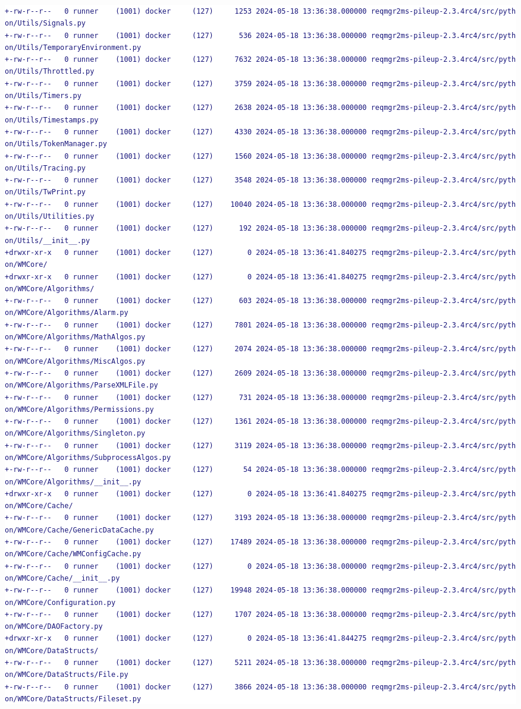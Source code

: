 ```diff
+-rw-r--r--   0 runner    (1001) docker     (127)     1253 2024-05-18 13:36:38.000000 reqmgr2ms-pileup-2.3.4rc4/src/python/Utils/Signals.py
+-rw-r--r--   0 runner    (1001) docker     (127)      536 2024-05-18 13:36:38.000000 reqmgr2ms-pileup-2.3.4rc4/src/python/Utils/TemporaryEnvironment.py
+-rw-r--r--   0 runner    (1001) docker     (127)     7632 2024-05-18 13:36:38.000000 reqmgr2ms-pileup-2.3.4rc4/src/python/Utils/Throttled.py
+-rw-r--r--   0 runner    (1001) docker     (127)     3759 2024-05-18 13:36:38.000000 reqmgr2ms-pileup-2.3.4rc4/src/python/Utils/Timers.py
+-rw-r--r--   0 runner    (1001) docker     (127)     2638 2024-05-18 13:36:38.000000 reqmgr2ms-pileup-2.3.4rc4/src/python/Utils/Timestamps.py
+-rw-r--r--   0 runner    (1001) docker     (127)     4330 2024-05-18 13:36:38.000000 reqmgr2ms-pileup-2.3.4rc4/src/python/Utils/TokenManager.py
+-rw-r--r--   0 runner    (1001) docker     (127)     1560 2024-05-18 13:36:38.000000 reqmgr2ms-pileup-2.3.4rc4/src/python/Utils/Tracing.py
+-rw-r--r--   0 runner    (1001) docker     (127)     3548 2024-05-18 13:36:38.000000 reqmgr2ms-pileup-2.3.4rc4/src/python/Utils/TwPrint.py
+-rw-r--r--   0 runner    (1001) docker     (127)    10040 2024-05-18 13:36:38.000000 reqmgr2ms-pileup-2.3.4rc4/src/python/Utils/Utilities.py
+-rw-r--r--   0 runner    (1001) docker     (127)      192 2024-05-18 13:36:38.000000 reqmgr2ms-pileup-2.3.4rc4/src/python/Utils/__init__.py
+drwxr-xr-x   0 runner    (1001) docker     (127)        0 2024-05-18 13:36:41.840275 reqmgr2ms-pileup-2.3.4rc4/src/python/WMCore/
+drwxr-xr-x   0 runner    (1001) docker     (127)        0 2024-05-18 13:36:41.840275 reqmgr2ms-pileup-2.3.4rc4/src/python/WMCore/Algorithms/
+-rw-r--r--   0 runner    (1001) docker     (127)      603 2024-05-18 13:36:38.000000 reqmgr2ms-pileup-2.3.4rc4/src/python/WMCore/Algorithms/Alarm.py
+-rw-r--r--   0 runner    (1001) docker     (127)     7801 2024-05-18 13:36:38.000000 reqmgr2ms-pileup-2.3.4rc4/src/python/WMCore/Algorithms/MathAlgos.py
+-rw-r--r--   0 runner    (1001) docker     (127)     2074 2024-05-18 13:36:38.000000 reqmgr2ms-pileup-2.3.4rc4/src/python/WMCore/Algorithms/MiscAlgos.py
+-rw-r--r--   0 runner    (1001) docker     (127)     2609 2024-05-18 13:36:38.000000 reqmgr2ms-pileup-2.3.4rc4/src/python/WMCore/Algorithms/ParseXMLFile.py
+-rw-r--r--   0 runner    (1001) docker     (127)      731 2024-05-18 13:36:38.000000 reqmgr2ms-pileup-2.3.4rc4/src/python/WMCore/Algorithms/Permissions.py
+-rw-r--r--   0 runner    (1001) docker     (127)     1361 2024-05-18 13:36:38.000000 reqmgr2ms-pileup-2.3.4rc4/src/python/WMCore/Algorithms/Singleton.py
+-rw-r--r--   0 runner    (1001) docker     (127)     3119 2024-05-18 13:36:38.000000 reqmgr2ms-pileup-2.3.4rc4/src/python/WMCore/Algorithms/SubprocessAlgos.py
+-rw-r--r--   0 runner    (1001) docker     (127)       54 2024-05-18 13:36:38.000000 reqmgr2ms-pileup-2.3.4rc4/src/python/WMCore/Algorithms/__init__.py
+drwxr-xr-x   0 runner    (1001) docker     (127)        0 2024-05-18 13:36:41.840275 reqmgr2ms-pileup-2.3.4rc4/src/python/WMCore/Cache/
+-rw-r--r--   0 runner    (1001) docker     (127)     3193 2024-05-18 13:36:38.000000 reqmgr2ms-pileup-2.3.4rc4/src/python/WMCore/Cache/GenericDataCache.py
+-rw-r--r--   0 runner    (1001) docker     (127)    17489 2024-05-18 13:36:38.000000 reqmgr2ms-pileup-2.3.4rc4/src/python/WMCore/Cache/WMConfigCache.py
+-rw-r--r--   0 runner    (1001) docker     (127)        0 2024-05-18 13:36:38.000000 reqmgr2ms-pileup-2.3.4rc4/src/python/WMCore/Cache/__init__.py
+-rw-r--r--   0 runner    (1001) docker     (127)    19948 2024-05-18 13:36:38.000000 reqmgr2ms-pileup-2.3.4rc4/src/python/WMCore/Configuration.py
+-rw-r--r--   0 runner    (1001) docker     (127)     1707 2024-05-18 13:36:38.000000 reqmgr2ms-pileup-2.3.4rc4/src/python/WMCore/DAOFactory.py
+drwxr-xr-x   0 runner    (1001) docker     (127)        0 2024-05-18 13:36:41.844275 reqmgr2ms-pileup-2.3.4rc4/src/python/WMCore/DataStructs/
+-rw-r--r--   0 runner    (1001) docker     (127)     5211 2024-05-18 13:36:38.000000 reqmgr2ms-pileup-2.3.4rc4/src/python/WMCore/DataStructs/File.py
+-rw-r--r--   0 runner    (1001) docker     (127)     3866 2024-05-18 13:36:38.000000 reqmgr2ms-pileup-2.3.4rc4/src/python/WMCore/DataStructs/Fileset.py
